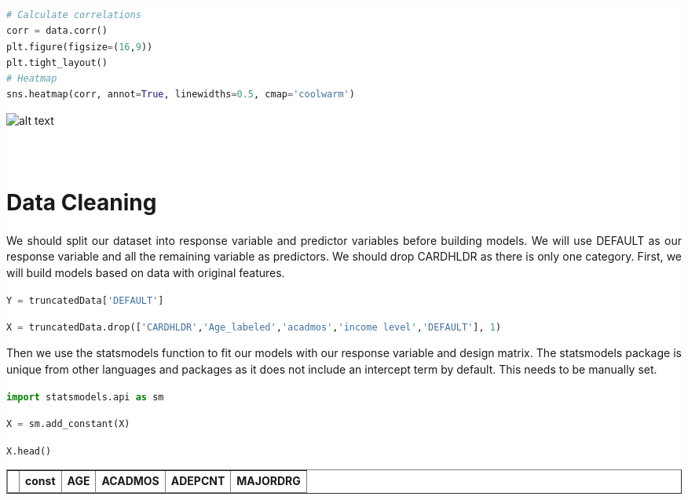 ```python
# Calculate correlations
corr = data.corr()
plt.figure(figsize=(16,9))
plt.tight_layout()
# Heatmap
sns.heatmap(corr, annot=True, linewidths=0.5, cmap='coolwarm')
```

![alt text](https://learn2gether.github.io/images/posts/creditDefault/corr.png "correlation")

<br />

# Data Cleaning

<div style="text-align: justify"> We should split our dataset into response variable and predictor variables before building models. We will use DEFAULT as our response variable and all the remaining variable as predictors. We should drop CARDHLDR as there is only one category. First, we will build models based on data with original features. </div>

```python
Y = truncatedData['DEFAULT']
```

```python
X = truncatedData.drop(['CARDHLDR','Age_labeled','acadmos','income level','DEFAULT'], 1)
```


<div style="text-align: justify"> Then we use the statsmodels function to fit our models with our response variable and design matrix. The statsmodels package is unique from other languages and packages as it does not include an intercept term by default. This needs to be manually set. </div>



```python
import statsmodels.api as sm
```


```python
X = sm.add_constant(X)
```

```python
X.head()
```

<div>
<style scoped>
    .dataframe tbody tr th:only-of-type {
        vertical-align: middle;
    }

    .dataframe tbody tr th {
        vertical-align: top;
    }

    .dataframe thead th {
        text-align: right;
    }
</style>
<table border="1" class="dataframe">
  <thead>
    <tr style="text-align: right;">
      <th></th>
      <th>const</th>
      <th>AGE</th>
      <th>ACADMOS</th>
      <th>ADEPCNT</th>
      <th>MAJORDRG</th>